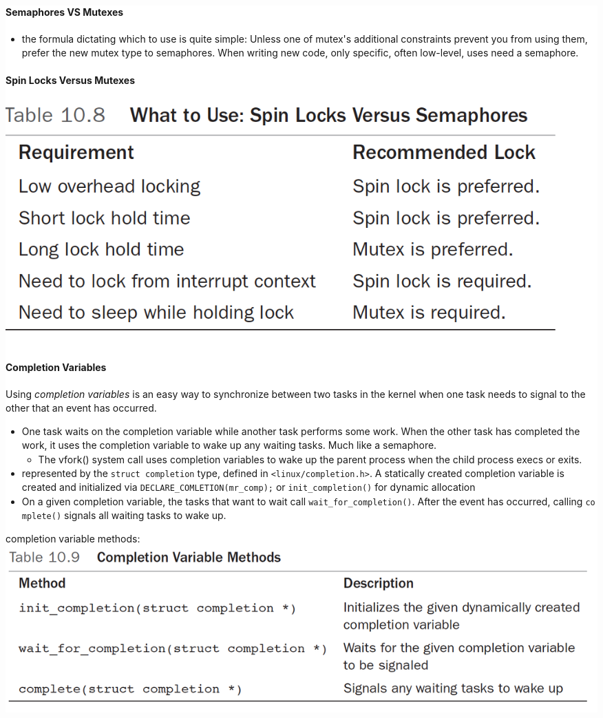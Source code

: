#### Semaphores VS Mutexes
- the formula dictating which to use is quite simple: Unless one of mutex's additional constraints prevent you from using them, prefer the new mutex type to semaphores. When writing new code, only specific, often low-level, uses need a semaphore.

#### Spin Locks Versus Mutexes
![c](../Pictures/spin_locks_vs_mutexes.png)

#### Completion Variables
Using _completion variables_ is an easy way to synchronize between two tasks in the kernel when one task needs to signal to the other that an event has occurred.
- One task waits on the completion variable while another task performs some work. When the other task has completed the work, it uses the completion variable to wake up any waiting tasks. Much like a semaphore.
  - The vfork() system call uses completion variables to wake up the parent process when the child process execs or exits.
- represented by the `struct completion` type, defined in `<linux/completion.h>`. A statically created completion variable is created and initialized via
`DECLARE_COMLETION(mr_comp);`
or
`init_completion()` for dynamic allocation
- On a given completion variable, the tasks that want to wait call `wait_for_completion()`. After the event has occurred, calling `complete()` signals all waiting tasks to wake up.

completion variable methods:
![d](../Pictures/completion_variable_methods.png)
